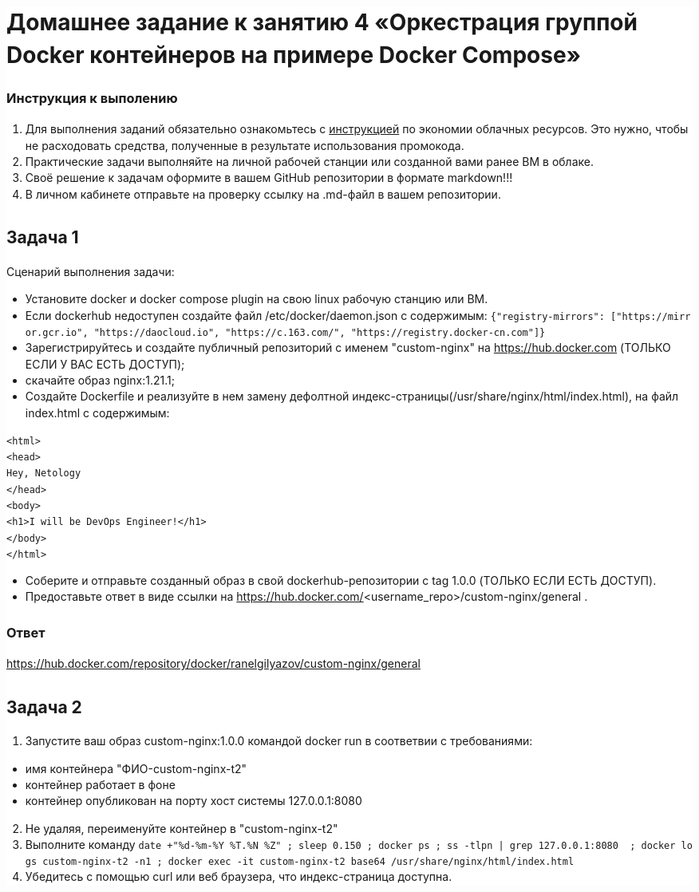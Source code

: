 
# Домашнее задание к занятию 4 «Оркестрация группой Docker контейнеров на примере Docker Compose»

### Инструкция к выполению

1. Для выполнения заданий обязательно ознакомьтесь с [инструкцией](https://github.com/netology-code/devops-materials/blob/master/cloudwork.MD) по экономии облачных ресурсов. Это нужно, чтобы не расходовать средства, полученные в результате использования промокода.
2. Практические задачи выполняйте на личной рабочей станции или созданной вами ранее ВМ в облаке.
3. Своё решение к задачам оформите в вашем GitHub репозитории в формате markdown!!!
4. В личном кабинете отправьте на проверку ссылку на .md-файл в вашем репозитории.

## Задача 1

Сценарий выполнения задачи:
- Установите docker и docker compose plugin на свою linux рабочую станцию или ВМ.
- Если dockerhub недоступен создайте файл /etc/docker/daemon.json с содержимым: ```{"registry-mirrors": ["https://mirror.gcr.io", "https://daocloud.io", "https://c.163.com/", "https://registry.docker-cn.com"]}```
- Зарегистрируйтесь и создайте публичный репозиторий  с именем "custom-nginx" на https://hub.docker.com (ТОЛЬКО ЕСЛИ У ВАС ЕСТЬ ДОСТУП);
- скачайте образ nginx:1.21.1;
- Создайте Dockerfile и реализуйте в нем замену дефолтной индекс-страницы(/usr/share/nginx/html/index.html), на файл index.html с содержимым:
```
<html>
<head>
Hey, Netology
</head>
<body>
<h1>I will be DevOps Engineer!</h1>
</body>
</html>
```
- Соберите и отправьте созданный образ в свой dockerhub-репозитории c tag 1.0.0 (ТОЛЬКО ЕСЛИ ЕСТЬ ДОСТУП). 
- Предоставьте ответ в виде ссылки на https://hub.docker.com/<username_repo>/custom-nginx/general .
### Ответ
https://hub.docker.com/repository/docker/ranelgilyazov/custom-nginx/general

## Задача 2
1. Запустите ваш образ custom-nginx:1.0.0 командой docker run в соответвии с требованиями:
- имя контейнера "ФИО-custom-nginx-t2"
- контейнер работает в фоне
- контейнер опубликован на порту хост системы 127.0.0.1:8080
2. Не удаляя, переименуйте контейнер в "custom-nginx-t2"
3. Выполните команду ```date +"%d-%m-%Y %T.%N %Z" ; sleep 0.150 ; docker ps ; ss -tlpn | grep 127.0.0.1:8080  ; docker logs custom-nginx-t2 -n1 ; docker exec -it custom-nginx-t2 base64 /usr/share/nginx/html/index.html```
4. Убедитесь с помощью curl или веб браузера, что индекс-страница доступна.
